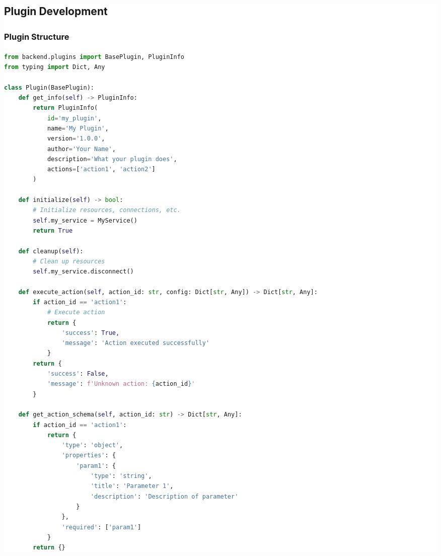 ## Plugin Development

### Plugin Structure

```python
from backend.plugins import BasePlugin, PluginInfo
from typing import Dict, Any

class Plugin(BasePlugin):
    def get_info(self) -> PluginInfo:
        return PluginInfo(
            id='my_plugin',
            name='My Plugin',
            version='1.0.0',
            author='Your Name',
            description='What your plugin does',
            actions=['action1', 'action2']
        )
    
    def initialize(self) -> bool:
        # Initialize resources, connections, etc.
        self.my_service = MyService()
        return True
    
    def cleanup(self):
        # Clean up resources
        self.my_service.disconnect()
    
    def execute_action(self, action_id: str, config: Dict[str, Any]) -> Dict[str, Any]:
        if action_id == 'action1':
            # Execute action
            return {
                'success': True,
                'message': 'Action executed successfully'
            }
        return {
            'success': False,
            'message': f'Unknown action: {action_id}'
        }
    
    def get_action_schema(self, action_id: str) -> Dict[str, Any]:
        if action_id == 'action1':
            return {
                'type': 'object',
                'properties': {
                    'param1': {
                        'type': 'string',
                        'title': 'Parameter 1',
                        'description': 'Description of parameter'
                    }
                },
                'required': ['param1']
            }
        return {}
```

